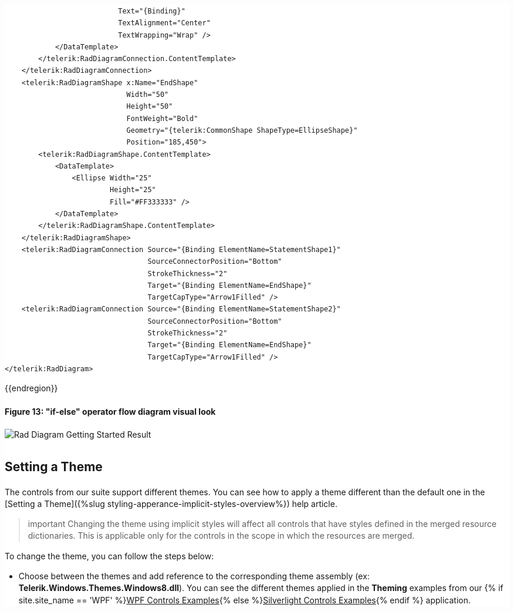 							   Text="{Binding}"
							   TextAlignment="Center"
							   TextWrapping="Wrap" />
				</DataTemplate>
			</telerik:RadDiagramConnection.ContentTemplate>
		</telerik:RadDiagramConnection>
		<telerik:RadDiagramShape x:Name="EndShape"
								 Width="50"
								 Height="50"
								 FontWeight="Bold"
								 Geometry="{telerik:CommonShape ShapeType=EllipseShape}"
								 Position="185,450">
			<telerik:RadDiagramShape.ContentTemplate>
				<DataTemplate>
					<Ellipse Width="25"
							 Height="25"
							 Fill="#FF333333" />
				</DataTemplate>
			</telerik:RadDiagramShape.ContentTemplate>
		</telerik:RadDiagramShape>
		<telerik:RadDiagramConnection Source="{Binding ElementName=StatementShape1}"
									  SourceConnectorPosition="Bottom"
									  StrokeThickness="2"
									  Target="{Binding ElementName=EndShape}"
									  TargetCapType="Arrow1Filled" />
		<telerik:RadDiagramConnection Source="{Binding ElementName=StatementShape2}"
									  SourceConnectorPosition="Bottom"
									  StrokeThickness="2"
									  Target="{Binding ElementName=EndShape}"
									  TargetCapType="Arrow1Filled" />
	</telerik:RadDiagram>
{{endregion}}

#### __Figure 13: "if-else" operator flow diagram visual look__  
![Rad Diagram Getting Started Result](images/RadDiagram_GettingStartedResult.png)

## Setting a Theme

The controls from our suite support different themes. You can see how to apply a theme different than the default one in the [Setting a Theme]({%slug styling-apperance-implicit-styles-overview%}) help article.

>important Changing the theme using implicit styles will affect all controls that have styles defined in the merged resource dictionaries. This is applicable only for the controls in the scope in which the resources are merged. 

To change the theme, you can follow the steps below:

* Choose between the themes and add reference to the corresponding theme assembly (ex: **Telerik.Windows.Themes.Windows8.dll**). You can see the different themes applied in the **Theming** examples from our {% if site.site_name == 'WPF' %}[WPF Controls Examples](https://demos.telerik.com/wpf/){% else %}[Silverlight Controls Examples](https://demos.telerik.com/silverlight/#Diagrams/Theming){% endif %} application.
